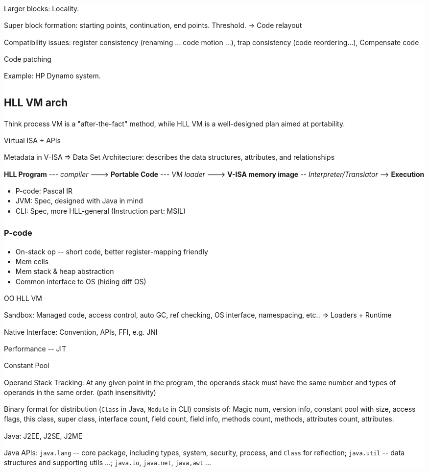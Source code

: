 Larger blocks: Locality.

Super block formation: starting points, continuation, end points. Threshold. -> Code relayout

Compatibility issues: register consistency (renaming ... code motion ...), trap consistency (code reordering...), Compensate code

Code patching

Example: HP Dynamo system.


## HLL VM arch
Think process VM is a "after-the-fact" method, while HLL VM is a well-designed plan aimed at portability.

Virtual ISA + APIs

Metadata in V-ISA => Data Set Architecture: describes the data structures, attributes, and relationships


**HLL Program** --- *compiler* ---> **Portable Code** --- *VM loader* ---> **V-ISA memory image** -- *Interpreter/Translator* --> **Execution**


* P-code: Pascal IR
* JVM: Spec, designed with Java in mind
* CLI: Spec, more HLL-general (Instruction part: MSIL)

### P-code
* On-stack op -- short code, better register-mapping friendly
* Mem cells
* Mem stack & heap abstraction
* Common interface to OS (hiding diff OS)


OO HLL VM

Sandbox: Managed code, access control, auto GC, ref checking, OS interface, namespacing, etc.. => Loaders + Runtime

Native Interface: Convention, APIs, FFI, e.g. JNI


Performance -- JIT

Constant Pool

Operand Stack Tracking: At any given point in the program, the operands stack must have the same number and types of operands in the same order. (path insensitivity)

Binary format for distribution (`Class` in Java, `Module` in CLI) consists of: Magic num, version info, constant pool with size, access flags, this class, super class, interface count, field count, field info, methods count, methods, attributes count, attributes.


Java: J2EE, J2SE, J2ME

Java APIs: `java.lang` -- core package, including types, system, security, process, and `Class` for reflection; `java.util` -- data structures and supporting utils ...; `java.io`, `java.net`, `java,awt` ...
